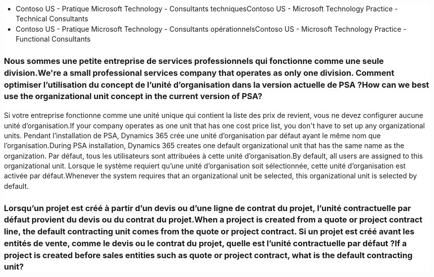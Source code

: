 - <span data-ttu-id="97a9a-208">Contoso US - Pratique Microsoft Technology - Consultants techniques</span><span class="sxs-lookup"><span data-stu-id="97a9a-208">Contoso US - Microsoft Technology Practice - Technical Consultants</span></span> 
- <span data-ttu-id="97a9a-209">Contoso US - Pratique Microsoft Technology - Consultants opérationnels</span><span class="sxs-lookup"><span data-stu-id="97a9a-209">Contoso US - Microsoft Technology Practice - Functional Consultants</span></span>

### <a name="were-a-small-professional-services-company-that-operates-as-only-one-division-how-can-we-best-use-the-organizational-unit-concept-in-the-current-version-of-psa"></a><span data-ttu-id="97a9a-210">Nous sommes une petite entreprise de services professionnels qui fonctionne comme une seule division.</span><span class="sxs-lookup"><span data-stu-id="97a9a-210">We're a small professional services company that operates as only one division.</span></span> <span data-ttu-id="97a9a-211">Comment optimiser l’utilisation du concept de l’unité d’organisation dans la version actuelle de PSA ?</span><span class="sxs-lookup"><span data-stu-id="97a9a-211">How can we best use the organizational unit concept in the current version of PSA?</span></span>

<span data-ttu-id="97a9a-212">Si votre entreprise fonctionne comme une unité unique qui contient la liste des prix de revient, vous ne devez configurer aucune unité d’organisation.</span><span class="sxs-lookup"><span data-stu-id="97a9a-212">If your company operates as one unit that has one cost price list, you don't have to set up any organizational units.</span></span> <span data-ttu-id="97a9a-213">Pendant l’installation de PSA, Dynamics 365 crée une unité d’organisation par défaut ayant le même nom que l’organisation.</span><span class="sxs-lookup"><span data-stu-id="97a9a-213">During PSA installation, Dynamics 365 creates one default organizational unit that has the same name as the organization.</span></span> <span data-ttu-id="97a9a-214">Par défaut, tous les utilisateurs sont attribuées à cette unité d’organisation.</span><span class="sxs-lookup"><span data-stu-id="97a9a-214">By default, all users are assigned to this organizational unit.</span></span> <span data-ttu-id="97a9a-215">Lorsque le système requiert qu’une unité d’organisation soit sélectionnée, cette unité d’organisation est activée par défaut.</span><span class="sxs-lookup"><span data-stu-id="97a9a-215">Whenever the system requires that an organizational unit be selected, this organizational unit is selected by default.</span></span>

### <a name="when-a-project-is-created-from-a-quote-or-project-contract-line-the-default-contracting-unit-comes-from-the-quote-or-project-contract-if-a-project-is-created-before-sales-entities-such-as-quote-or-project-contract-what-is-the-default-contracting-unit"></a><span data-ttu-id="97a9a-216">Lorsqu’un projet est créé à partir d’un devis ou d’une ligne de contrat du projet, l’unité contractuelle par défaut provient du devis ou du contrat du projet.</span><span class="sxs-lookup"><span data-stu-id="97a9a-216">When a project is created from a quote or project contract line, the default contracting unit comes from the quote or project contract.</span></span> <span data-ttu-id="97a9a-217">Si un projet est créé avant les entités de vente, comme le devis ou le contrat du projet, quelle est l’unité contractuelle par défaut ?</span><span class="sxs-lookup"><span data-stu-id="97a9a-217">If a project is created before sales entities such as quote or project contract, what is the default contracting unit?</span></span>
